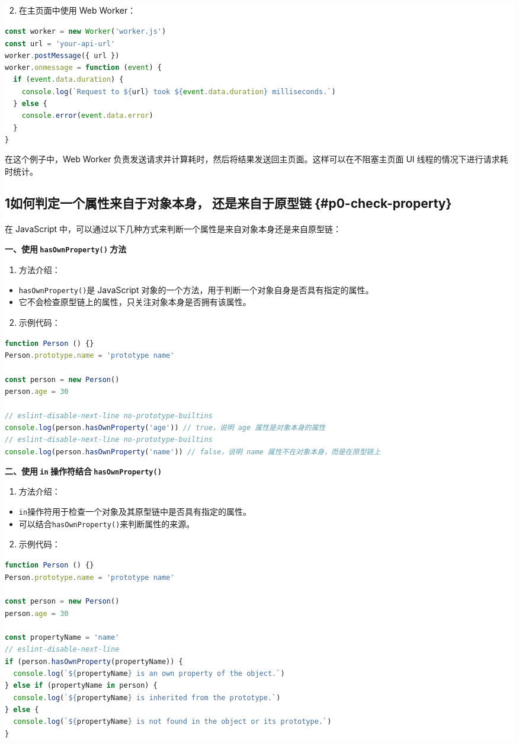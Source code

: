 2. 在主页面中使用 Web Worker：

```js
const worker = new Worker('worker.js')
const url = 'your-api-url'
worker.postMessage({ url })
worker.onmessage = function (event) {
  if (event.data.duration) {
    console.log(`Request to ${url} took ${event.data.duration} milliseconds.`)
  } else {
    console.error(event.data.error)
  }
}
```

在这个例子中，Web Worker 负责发送请求并计算耗时，然后将结果发送回主页面。这样可以在不阻塞主页面 UI 线程的情况下进行请求耗时统计。

## 1如何判定一个属性来自于对象本身， 还是来自于原型链 {#p0-check-property}

在 JavaScript 中，可以通过以下几种方式来判断一个属性是来自对象本身还是来自原型链：

**一、使用 `hasOwnProperty()` 方法**

1. 方法介绍：

* `hasOwnProperty()`是 JavaScript 对象的一个方法，用于判断一个对象自身是否具有指定的属性。
* 它不会检查原型链上的属性，只关注对象本身是否拥有该属性。

2. 示例代码：

```js
function Person () {}
Person.prototype.name = 'prototype name'

const person = new Person()
person.age = 30

// eslint-disable-next-line no-prototype-builtins
console.log(person.hasOwnProperty('age')) // true，说明 age 属性是对象本身的属性
// eslint-disable-next-line no-prototype-builtins
console.log(person.hasOwnProperty('name')) // false，说明 name 属性不在对象本身，而是在原型链上
```

**二、使用 `in` 操作符结合 `hasOwnProperty()`**

1. 方法介绍：

* `in`操作符用于检查一个对象及其原型链中是否具有指定的属性。
* 可以结合`hasOwnProperty()`来判断属性的来源。

2. 示例代码：

 ```js
 function Person () {}
 Person.prototype.name = 'prototype name'
 
 const person = new Person()
 person.age = 30
 
 const propertyName = 'name'
 // eslint-disable-next-line
 if (person.hasOwnProperty(propertyName)) {
   console.log(`${propertyName} is an own property of the object.`)
 } else if (propertyName in person) {
   console.log(`${propertyName} is inherited from the prototype.`)
 } else {
   console.log(`${propertyName} is not found in the object or its prototype.`)
 }
 ```
